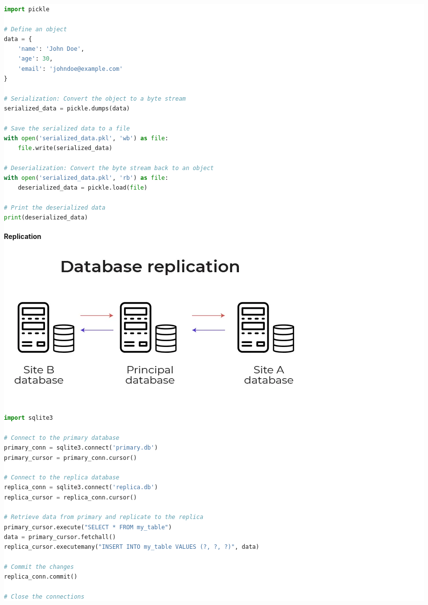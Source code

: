 
```python
import pickle

# Define an object
data = {
    'name': 'John Doe',
    'age': 30,
    'email': 'johndoe@example.com'
}

# Serialization: Convert the object to a byte stream
serialized_data = pickle.dumps(data)

# Save the serialized data to a file
with open('serialized_data.pkl', 'wb') as file:
    file.write(serialized_data)

# Deserialization: Convert the byte stream back to an object
with open('serialized_data.pkl', 'rb') as file:
    deserialized_data = pickle.load(file)

# Print the deserialized data
print(deserialized_data)
```

#### Replication
![](../img/Replication-Sharding.png)

```python
import sqlite3

# Connect to the primary database
primary_conn = sqlite3.connect('primary.db')
primary_cursor = primary_conn.cursor()

# Connect to the replica database
replica_conn = sqlite3.connect('replica.db')
replica_cursor = replica_conn.cursor()

# Retrieve data from primary and replicate to the replica
primary_cursor.execute("SELECT * FROM my_table")
data = primary_cursor.fetchall()
replica_cursor.executemany("INSERT INTO my_table VALUES (?, ?, ?)", data)

# Commit the changes
replica_conn.commit()

# Close the connections
```